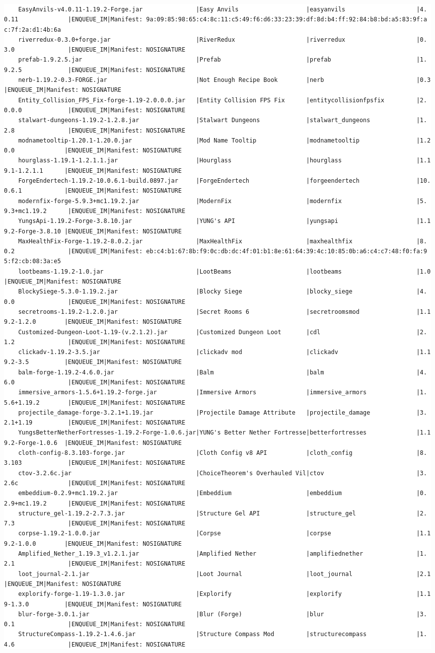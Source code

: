 		EasyAnvils-v4.0.11-1.19.2-Forge.jar               |Easy Anvils                   |easyanvils                    |4.0.11              |ENQUEUE_IM|Manifest: 9a:09:85:98:65:c4:8c:11:c5:49:f6:d6:33:23:39:df:8d:b4:ff:92:84:b8:bd:a5:83:9f:ac:7f:2a:d1:4b:6a
		riverredux-0.3.0+forge.jar                        |RiverRedux                    |riverredux                    |0.3.0               |ENQUEUE_IM|Manifest: NOSIGNATURE
		prefab-1.9.2.5.jar                                |Prefab                        |prefab                        |1.9.2.5             |ENQUEUE_IM|Manifest: NOSIGNATURE
		nerb-1.19.2-0.3-FORGE.jar                         |Not Enough Recipe Book        |nerb                          |0.3                 |ENQUEUE_IM|Manifest: NOSIGNATURE
		Entity_Collision_FPS_Fix-forge-1.19-2.0.0.0.jar   |Entity Collision FPS Fix      |entitycollisionfpsfix         |2.0.0.0             |ENQUEUE_IM|Manifest: NOSIGNATURE
		stalwart-dungeons-1.19.2-1.2.8.jar                |Stalwart Dungeons             |stalwart_dungeons             |1.2.8               |ENQUEUE_IM|Manifest: NOSIGNATURE
		modnametooltip-1.20.1-1.20.0.jar                  |Mod Name Tooltip              |modnametooltip                |1.20.0              |ENQUEUE_IM|Manifest: NOSIGNATURE
		hourglass-1.19.1-1.2.1.1.jar                      |Hourglass                     |hourglass                     |1.19.1-1.2.1.1      |ENQUEUE_IM|Manifest: NOSIGNATURE
		ForgeEndertech-1.19.2-10.0.6.1-build.0897.jar     |ForgeEndertech                |forgeendertech                |10.0.6.1            |ENQUEUE_IM|Manifest: NOSIGNATURE
		modernfix-forge-5.9.3+mc1.19.2.jar                |ModernFix                     |modernfix                     |5.9.3+mc1.19.2      |ENQUEUE_IM|Manifest: NOSIGNATURE
		YungsApi-1.19.2-Forge-3.8.10.jar                  |YUNG's API                    |yungsapi                      |1.19.2-Forge-3.8.10 |ENQUEUE_IM|Manifest: NOSIGNATURE
		MaxHealthFix-Forge-1.19.2-8.0.2.jar               |MaxHealthFix                  |maxhealthfix                  |8.0.2               |ENQUEUE_IM|Manifest: eb:c4:b1:67:8b:f9:0c:db:dc:4f:01:b1:8e:61:64:39:4c:10:85:0b:a6:c4:c7:48:f0:fa:95:f2:cb:08:3a:e5
		lootbeams-1.19.2-1.0.jar                          |LootBeams                     |lootbeams                     |1.0                 |ENQUEUE_IM|Manifest: NOSIGNATURE
		BlockySiege-5.3.0-1.19.2.jar                      |Blocky Siege                  |blocky_siege                  |4.0.0               |ENQUEUE_IM|Manifest: NOSIGNATURE
		secretrooms-1.19.2-1.2.0.jar                      |Secret Rooms 6                |secretroomsmod                |1.19.2-1.2.0        |ENQUEUE_IM|Manifest: NOSIGNATURE
		Customized-Dungeon-Loot-1.19-(v.2.1.2).jar        |Customized Dungeon Loot       |cdl                           |2.1.2               |ENQUEUE_IM|Manifest: NOSIGNATURE
		clickadv-1.19.2-3.5.jar                           |clickadv mod                  |clickadv                      |1.19.2-3.5          |ENQUEUE_IM|Manifest: NOSIGNATURE
		balm-forge-1.19.2-4.6.0.jar                       |Balm                          |balm                          |4.6.0               |ENQUEUE_IM|Manifest: NOSIGNATURE
		immersive_armors-1.5.6+1.19.2-forge.jar           |Immersive Armors              |immersive_armors              |1.5.6+1.19.2        |ENQUEUE_IM|Manifest: NOSIGNATURE
		projectile_damage-forge-3.2.1+1.19.jar            |Projectile Damage Attribute   |projectile_damage             |3.2.1+1.19          |ENQUEUE_IM|Manifest: NOSIGNATURE
		YungsBetterNetherFortresses-1.19.2-Forge-1.0.6.jar|YUNG's Better Nether Fortresse|betterfortresses              |1.19.2-Forge-1.0.6  |ENQUEUE_IM|Manifest: NOSIGNATURE
		cloth-config-8.3.103-forge.jar                    |Cloth Config v8 API           |cloth_config                  |8.3.103             |ENQUEUE_IM|Manifest: NOSIGNATURE
		ctov-3.2.6c.jar                                   |ChoiceTheorem's Overhauled Vil|ctov                          |3.2.6c              |ENQUEUE_IM|Manifest: NOSIGNATURE
		embeddium-0.2.9+mc1.19.2.jar                      |Embeddium                     |embeddium                     |0.2.9+mc1.19.2      |ENQUEUE_IM|Manifest: NOSIGNATURE
		structure_gel-1.19.2-2.7.3.jar                    |Structure Gel API             |structure_gel                 |2.7.3               |ENQUEUE_IM|Manifest: NOSIGNATURE
		corpse-1.19.2-1.0.0.jar                           |Corpse                        |corpse                        |1.19.2-1.0.0        |ENQUEUE_IM|Manifest: NOSIGNATURE
		Amplified_Nether_1.19.3_v1.2.1.jar                |Amplified Nether              |amplifiednether               |1.2.1               |ENQUEUE_IM|Manifest: NOSIGNATURE
		loot_journal-2.1.jar                              |Loot Journal                  |loot_journal                  |2.1                 |ENQUEUE_IM|Manifest: NOSIGNATURE
		explorify-forge-1.19-1.3.0.jar                    |Explorify                     |explorify                     |1.19-1.3.0          |ENQUEUE_IM|Manifest: NOSIGNATURE
		blur-forge-3.0.1.jar                              |Blur (Forge)                  |blur                          |3.0.1               |ENQUEUE_IM|Manifest: NOSIGNATURE
		StructureCompass-1.19.2-1.4.6.jar                 |Structure Compass Mod         |structurecompass              |1.4.6               |ENQUEUE_IM|Manifest: NOSIGNATURE